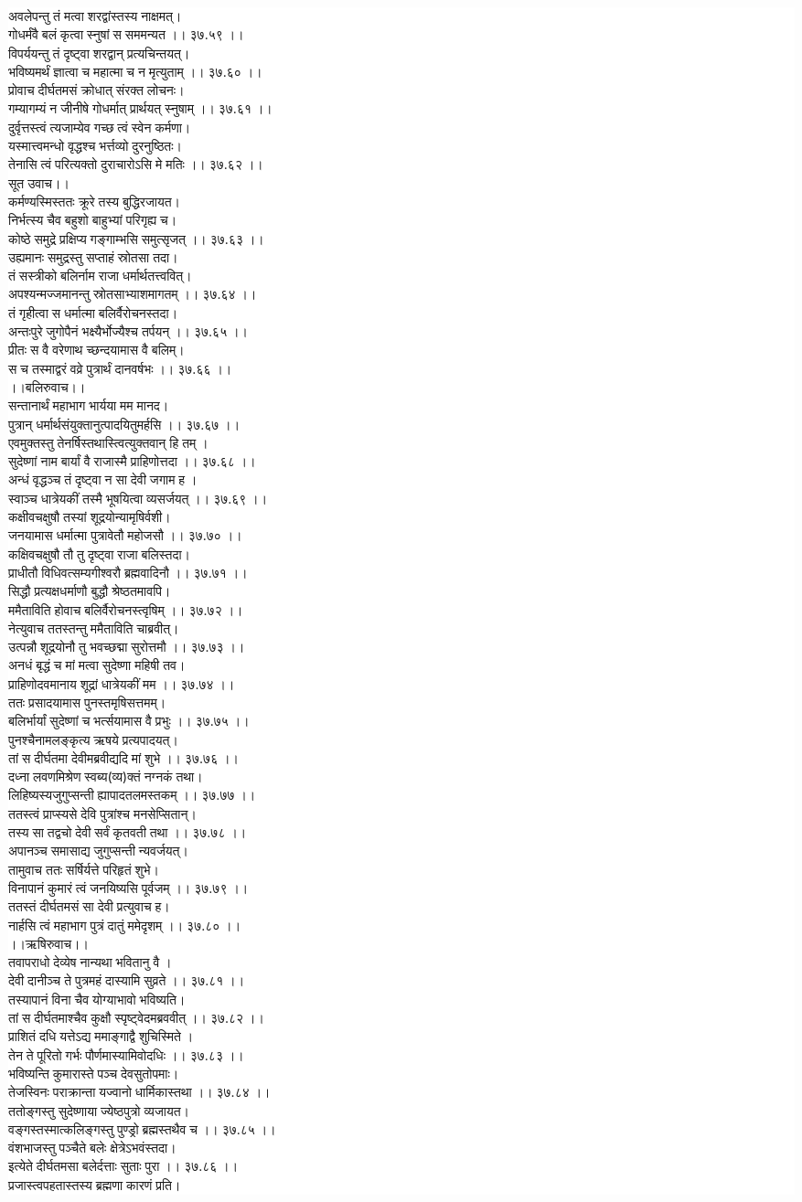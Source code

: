 अवलेपन्तु तं मत्वा शरद्वांस्तस्य नाक्षमत्।  
गोधर्मंवै बलं कृत्वा स्नुषां स सममन्यत ।। ३७.५९ ।।  
विपर्ययन्तु तं दृष्ट्वा शरद्वान् प्रत्यचिन्तयत्।  
भविष्यमर्थं ज्ञात्वा च महात्मा च न मृत्युताम् ।। ३७.६० ।।  
प्रोवाच दीर्घतमसं क्रोधात् संरक्त लोचनः।  
गम्यागम्यं न जीनीषे गोधर्मात् प्रार्थयत् स्नुषाम् ।। ३७.६१ ।।  
दुर्वृत्तस्त्वं त्यजाम्येव गच्छ त्वं स्वेन कर्मणा।  
यस्मात्त्वमन्धो वृद्धश्च भर्त्तव्यो दुरनुष्ठितः।  
तेनासि त्वं परित्यक्तो दुराचारोऽसि मे मतिः ।। ३७.६२ ।।  
          सूत उवाच।।  
कर्मण्यस्मिस्ततः क्रूरे तस्य बुद्धिरजायत।  
निर्भत्स्य चैव बहुशो बाहुभ्यां परिगृह्य च।  
कोष्ठे समुद्रे प्रक्षिप्य गङ्गाम्भसि समुत्सृजत् ।। ३७.६३ ।।  
उह्यमानः समुद्रस्तु सप्ताहं स्रोतसा तदा।  
तं सस्त्रीको बलिर्नाम राजा धर्मार्थतत्त्ववित्।  
अपश्यन्मज्जमानन्तु स्रोतसाभ्याशमागतम् ।। ३७.६४ ।।  
तं गृहीत्वा स धर्मात्मा बलिर्वैरोचनस्तदा।  
अन्तःपुरे जुगोपैनं भक्ष्यैर्भोज्यैश्च तर्पयन् ।। ३७.६५ ।।  
प्रीतः स वै वरेणाथ च्छन्दयामास वै बलिम्।  
स च तस्माद्वरं वव्रे पुत्रार्थं दानवर्षभः ।। ३७.६६ ।।  
            ।।बलिरुवाच।।  
सन्तानार्थं महाभाग भार्यया मम मानद।  
पुत्रान् धर्मार्थसंयुक्तानुत्पादयितुमर्हसि ।। ३७.६७ ।।  
एवमुक्तस्तु तेनर्षिस्तथास्त्वित्युक्तवान् हि तम् ।  
सुदेष्णां नाम बार्यां वै राजास्मै प्राहिणोत्तदा ।। ३७.६८ ।।  
अन्धं वृद्धञ्च तं दृष्ट्वा न सा देवी जगाम ह ।  
स्वाञ्च धात्रेयकीं तस्मै भूषयित्वा व्यसर्जयत् ।। ३७.६९ ।।  
कक्षीवचक्षुषौ तस्यां शूद्रयोन्यामृषिर्वशी।  
जनयामास धर्मात्मा पुत्रावेतौ महोजसौ ।। ३७.७० ।।  
कक्षिवचक्षुषौ तौ तु दृष्ट्वा राजा बलिस्तदा।  
प्राधीतौ विधिवत्सम्यगीश्वरौ ब्रह्मवादिनौ ।। ३७.७१ ।।  
सिद्धौ प्रत्यक्षधर्माणौ बुद्धौ श्रेष्ठतमावपि।  
ममैताविति होवाच बलिर्वैरोचनस्त्वृषिम् ।। ३७.७२ ।।  
नेत्युवाच ततस्तन्तु ममैताविति चाब्रवीत्।  
उत्पन्नौ शूद्रयोनौ तु भवच्छद्मा सुरोत्तमौ ।। ३७.७३ ।।  
अनधं बृद्धं च मां मत्वा सुदेष्णा महिषी तव।  
प्राहिणोदवमानाय शूद्रां धात्रेयकीं मम ।। ३७.७४ ।।  
ततः प्रसादयामास पुनस्तमृषिसत्तमम्।  
बलिर्भार्यां सुदेष्णां च भर्त्सयामास वै प्रभुः ।। ३७.७५ ।।  
पुनश्चैनामलङ्कृत्य ऋषये प्रत्यपादयत्।  
तां स दीर्घतमा देवीमब्रवीद्यदि मां शुभे ।। ३७.७६ ।।  
दध्ना लवणमिश्रेण स्वब्य(व्य)क्तं नग्नकं तथा।  
लिहिष्यस्यजुगुप्सन्ती ह्यापादतलमस्तकम् ।। ३७.७७ ।।  
ततस्त्वं प्राप्स्यसे देवि पुत्रांश्च मनसेप्सितान्।  
तस्य सा तद्वचो देवी सर्वं कृतवती तथा ।। ३७.७८ ।।  
अपानञ्च समासाद्य जुगुप्सन्ती न्यवर्जयत्।  
तामुवाच ततः सर्षिर्यत्ते परिहृतं शुभे।  
विनापानं कुमारं त्वं जनयिष्यसि पूर्वजम् ।। ३७.७९ ।।  
ततस्तं दीर्घतमसं सा देवी प्रत्युवाच ह।  
नार्हसि त्वं महाभाग पुत्रं दातुं ममेदृशम् ।। ३७.८० ।।  
           ।।ऋषिरुवाच।।  
तवापराधो देव्येष नान्यथा भवितानु वै ।  
देवी दानीञ्च ते पुत्रमहं दास्यामि सुव्रते ।। ३७.८१ ।।  
तस्यापानं विना चैव योग्याभावो भविष्यति।  
तां स दीर्घतमाश्चैव कुक्षौ स्पृष्ट्वेदमब्रववीत् ।। ३७.८२ ।।  
प्राशितं दधि यत्तेऽद्य ममाङ्गाद्वै शुचिस्मिते ।  
तेन ते पूरितो गर्भः पौर्णमास्यामिवोदधिः ।। ३७.८३ ।।  
भविष्यन्ति कुमारास्ते पञ्च देवसुतोपमाः।  
तेजस्विनः पराक्रान्ता यज्वानो धार्मिकास्तथा ।। ३७.८४ ।।  
ततोङ्गस्तु सुदेष्णाया ज्येष्ठपुत्रो व्यजायत।  
वङ्गस्तस्मात्कलिङ्गस्तु पुण्ड्रो ब्रह्मस्तथैव च ।। ३७.८५ ।।  
वंशभाजस्तु पञ्चैते बलेः क्षेत्रेऽभवंस्तदा।  
इत्येते दीर्घतमसा बलेर्दत्ताः सुताः पुरा ।। ३७.८६ ।।  
प्रजास्त्वपहतास्तस्य ब्रह्मणा कारणं प्रति।  
